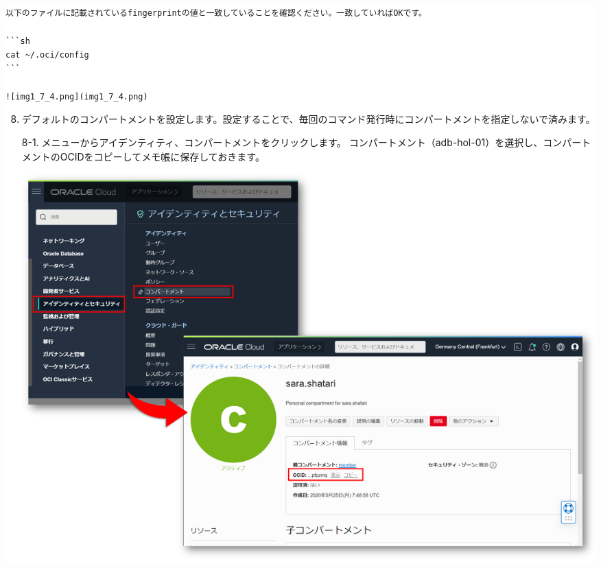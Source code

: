     以下のファイルに記載されているfingerprintの値と一致していることを確認ください。一致していればOKです。

    ```sh
    cat ~/.oci/config
    ```

    ![img1_7_4.png](img1_7_4.png)


8. デフォルトのコンパートメントを設定します。設定することで、毎回のコマンド発行時にコンパートメントを指定しないで済みます。

    8-1. メニューからアイデンティティ、コンパートメントをクリックします。
    コンパートメント（adb-hol-01）を選択し、コンパートメントのOCIDをコピーしてメモ帳に保存しておきます。

    ![img1_8_1.png](img1_8_1.png)
